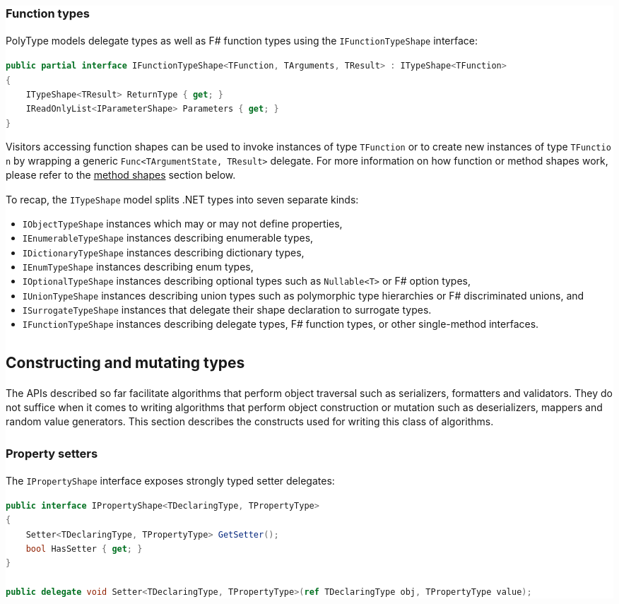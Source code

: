 ### Function types

PolyType models delegate types as well as F# function types using the `IFunctionTypeShape` interface:

```C#
public partial interface IFunctionTypeShape<TFunction, TArguments, TResult> : ITypeShape<TFunction>
{
    ITypeShape<TResult> ReturnType { get; }
    IReadOnlyList<IParameterShape> Parameters { get; }
}
```

Visitors accessing function shapes can be used to invoke instances of type `TFunction` or to create new instances of type `TFunction` by wrapping a generic `Func<TArgumentState, TResult>` delegate. For more information on how function or method shapes work, please refer to the [method shapes](#method-shapes) section below.


To recap, the `ITypeShape` model splits .NET types into seven separate kinds:

* `IObjectTypeShape` instances which may or may not define properties,
* `IEnumerableTypeShape` instances describing enumerable types,
* `IDictionaryTypeShape` instances describing dictionary types,
* `IEnumTypeShape` instances describing enum types,
* `IOptionalTypeShape` instances describing optional types such as `Nullable<T>` or F# option types,
* `IUnionTypeShape` instances describing union types such as polymorphic type hierarchies or F# discriminated unions, and
* `ISurrogateTypeShape` instances that delegate their shape declaration to surrogate types.
* `IFunctionTypeShape` instances describing delegate types, F# function types, or other single-method interfaces.

## Constructing and mutating types

The APIs described so far facilitate algorithms that perform object traversal such as serializers, formatters and validators. They do not suffice when it comes to writing algorithms that perform object construction or mutation such as deserializers, mappers and random value generators. This section describes the constructs used for writing this class of algorithms.

### Property setters

The `IPropertyShape` interface exposes strongly typed setter delegates:

```C#
public interface IPropertyShape<TDeclaringType, TPropertyType>
{
    Setter<TDeclaringType, TPropertyType> GetSetter();
    bool HasSetter { get; }
}

public delegate void Setter<TDeclaringType, TPropertyType>(ref TDeclaringType obj, TPropertyType value);
```
